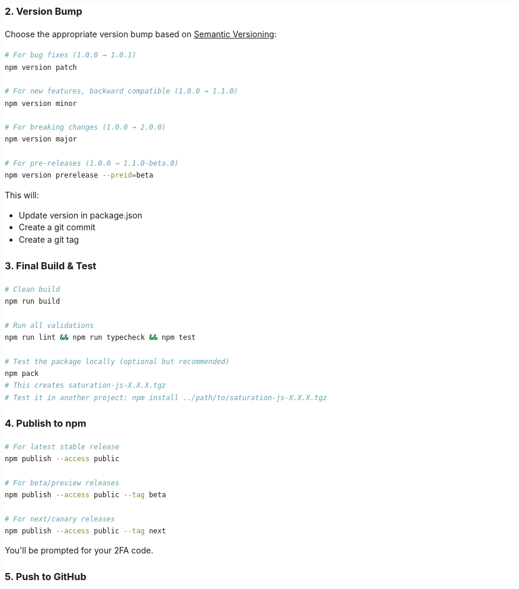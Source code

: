 ### 2. Version Bump

Choose the appropriate version bump based on [Semantic Versioning](https://semver.org/):

```bash
# For bug fixes (1.0.0 → 1.0.1)
npm version patch

# For new features, backward compatible (1.0.0 → 1.1.0)
npm version minor

# For breaking changes (1.0.0 → 2.0.0)
npm version major

# For pre-releases (1.0.0 → 1.1.0-beta.0)
npm version prerelease --preid=beta
```

This will:

- Update version in package.json
- Create a git commit
- Create a git tag

### 3. Final Build & Test

```bash
# Clean build
npm run build

# Run all validations
npm run lint && npm run typecheck && npm test

# Test the package locally (optional but recommended)
npm pack
# This creates saturation-js-X.X.X.tgz
# Test it in another project: npm install ../path/to/saturation-js-X.X.X.tgz
```

### 4. Publish to npm

```bash
# For latest stable release
npm publish --access public

# For beta/preview releases
npm publish --access public --tag beta

# For next/canary releases
npm publish --access public --tag next
```

You'll be prompted for your 2FA code.

### 5. Push to GitHub
